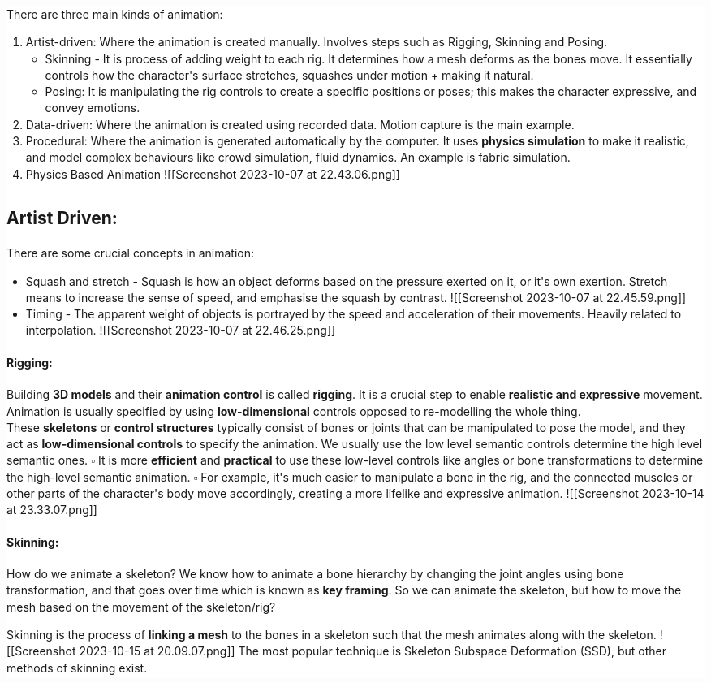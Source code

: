 There are three main kinds of animation:
1) Artist-driven: Where the animation is created manually. Involves steps such as Rigging, Skinning and Posing.    
	- Skinning - It is process of adding weight to each rig. It determines how a mesh deforms as the bones move. It essentially controls how the character's surface stretches, squashes under motion + making it natural.
	- Posing: It is manipulating the rig controls to create a specific positions or poses; this makes the character expressive, and convey emotions.
2) Data-driven: Where the animation is created using recorded data. Motion capture is the main example.
3) Procedural: Where the animation is generated automatically by the computer. It uses **physics simulation** to make it realistic, and model complex behaviours like crowd simulation, fluid dynamics. An example is fabric simulation.
4) Physics Based Animation
![[Screenshot 2023-10-07 at 22.43.06.png]]

## Artist Driven:
There are some crucial concepts in animation:
- Squash and stretch - Squash is how an object deforms based on the pressure exerted on it, or it's own exertion. Stretch means to increase the sense of speed, and emphasise the squash by contrast. 
![[Screenshot 2023-10-07 at 22.45.59.png]]
- Timing - The apparent weight of objects is portrayed by the speed and acceleration of their movements. Heavily related to interpolation.
![[Screenshot 2023-10-07 at 22.46.25.png]]

#### Rigging:
Building **3D models** and their **animation control** is called **rigging**. It is a crucial step to enable **realistic and expressive** movement. Animation is usually specified by using **low-dimensional** controls opposed to re-modelling the whole thing.   
These **skeletons** or **control structures** typically consist of bones or joints that can be manipulated to pose the model, and they act as **low-dimensional controls** to specify the animation. We usually use the low level semantic controls determine the high level semantic ones.
	$\square$  It is more **efficient** and **practical** to use these low-level controls like angles or bone transformations to determine the high-level semantic animation.
	$\square$  For example, it's much easier to manipulate a bone in the rig, and the connected muscles or other parts of the character's body move accordingly, creating a more lifelike and expressive animation.
![[Screenshot 2023-10-14 at 23.33.07.png]]

#### Skinning:
How do we animate a skeleton? We know how to animate a bone hierarchy by changing the joint angles using bone transformation, and that goes over time which is known as **key framing**. So we can animate the skeleton, but how to move the mesh based on the movement of the skeleton/rig?

Skinning is the process of **linking a mesh** to the bones in a skeleton such that the mesh animates along with the skeleton.
![[Screenshot 2023-10-15 at 20.09.07.png]]
The most popular technique is Skeleton Subspace Deformation (SSD), but other methods of skinning exist.
